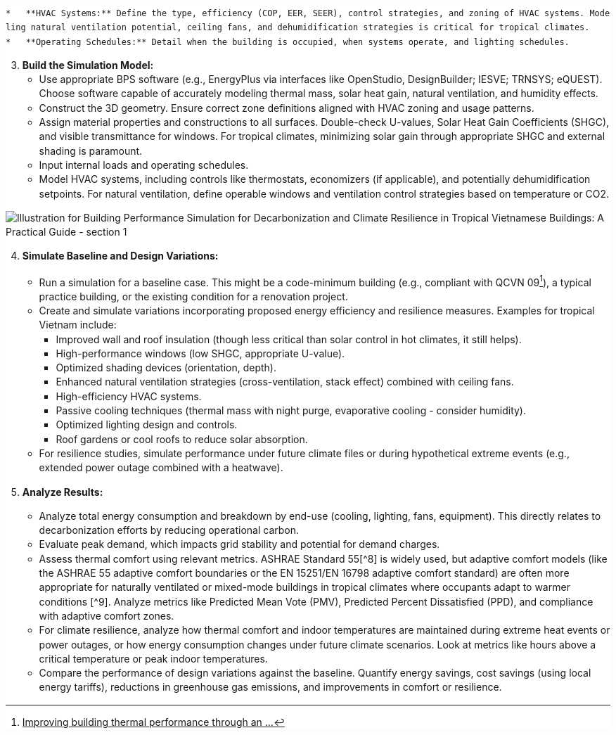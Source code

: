     *   **HVAC Systems:** Define the type, efficiency (COP, EER, SEER), control strategies, and zoning of HVAC systems. Modeling natural ventilation potential, ceiling fans, and dehumidification strategies is critical for tropical climates.
    *   **Operating Schedules:** Detail when the building is occupied, when systems operate, and lighting schedules.

3.  **Build the Simulation Model:**
    *   Use appropriate BPS software (e.g., EnergyPlus via interfaces like OpenStudio, DesignBuilder; IESVE; TRNSYS; eQUEST). Choose software capable of accurately modeling thermal mass, solar heat gain, natural ventilation, and humidity effects.
    *   Construct the 3D geometry. Ensure correct zone definitions aligned with HVAC zoning and usage patterns.
    *   Assign material properties and constructions to all surfaces. Double-check U-values, Solar Heat Gain Coefficients (SHGC), and visible transmittance for windows. For tropical climates, minimizing solar gain through appropriate SHGC and external shading is paramount.
    *   Input internal loads and operating schedules.
    *   Model HVAC systems, including controls like thermostats, economizers (if applicable), and potentially dehumidification setpoints. For natural ventilation, define operable windows and ventilation control strategies based on temperature or CO2.



![Illustration for Building Performance Simulation for Decarbonization and Climate Resilience in Tropical Vietnamese Buildings: A Practical Guide - section 1](/images/guidelines/in-article-1-building-performance-simulation-for-decarbonization-and-climate-resilience-in-tropical-vietnamese-buildings-a-practical-guide.jpg)



4.  **Simulate Baseline and Design Variations:**
    *   Run a simulation for a baseline case. This might be a code-minimum building (e.g., compliant with QCVN 09[^5]), a typical practice building, or the existing condition for a renovation project.
    *   Create and simulate variations incorporating proposed energy efficiency and resilience measures. Examples for tropical Vietnam include:
        *   Improved wall and roof insulation (though less critical than solar control in hot climates, it still helps).
        *   High-performance windows (low SHGC, appropriate U-value).
        *   Optimized shading devices (orientation, depth).
        *   Enhanced natural ventilation strategies (cross-ventilation, stack effect) combined with ceiling fans.
        *   High-efficiency HVAC systems.
        *   Passive cooling techniques (thermal mass with night purge, evaporative cooling - consider humidity).
        *   Optimized lighting design and controls.
        *   Roof gardens or cool roofs to reduce solar absorption.
    *   For resilience studies, simulate performance under future climate files or during hypothetical extreme events (e.g., extended power outage combined with a heatwave).

5.  **Analyze Results:**
    *   Analyze total energy consumption and breakdown by end-use (cooling, lighting, fans, equipment). This directly relates to decarbonization efforts by reducing operational carbon.
    *   Evaluate peak demand, which impacts grid stability and potential for demand charges.
    *   Assess thermal comfort using relevant metrics. ASHRAE Standard 55[^8] is widely used, but adaptive comfort models (like the ASHRAE 55 adaptive comfort boundaries or the EN 15251/EN 16798 adaptive comfort standard) are often more appropriate for naturally ventilated or mixed-mode buildings in tropical climates where occupants adapt to warmer conditions [^9]. Analyze metrics like Predicted Mean Vote (PMV), Predicted Percent Dissatisfied (PPD), and compliance with adaptive comfort zones.
    *   For climate resilience, analyze how thermal comfort and indoor temperatures are maintained during extreme heat events or power outages, or how energy consumption changes under future climate scenarios. Look at metrics like hours above a critical temperature or peak indoor temperatures.
    *   Compare the performance of design variations against the baseline. Quantify energy savings, cost savings (using local energy tariffs), reductions in greenhouse gas emissions, and improvements in comfort or resilience.


[^1]: [Advancing building performance simulation education ...](https://tandfonline.com/doi/full/10.1080/19401493.2025.2493866?src=)
[^2]: [Building Coastal Resilience in Vietnam An integrated, ...](https://careclimatechange.org/wp-content/uploads/2016/02/Building-Coastal-Resilience-in-Vietnam.pdf)
[^3]: [Vietnam's Climate Resilience Journey Still Has Ways to Go](https://amro-asia.org/vietnams-climate-resilience-journey-still-has-ways-to-go)
[^4]: [Promoting net-zero carbon in the Vietnamese construction ...](https://emerald.com/insight/content/doi/10.1108/sasbe-04-2024-0128/full/pdf?title=promoting-net-zero-carbon-in-the-vietnamese-construction-sector-potential-benefits-and-challenges-identified-by-key-stakeholders)
[^5]: [Improving building thermal performance through an ...](https://sciencedirect.com/science/article/abs/pii/S0378778821008057)